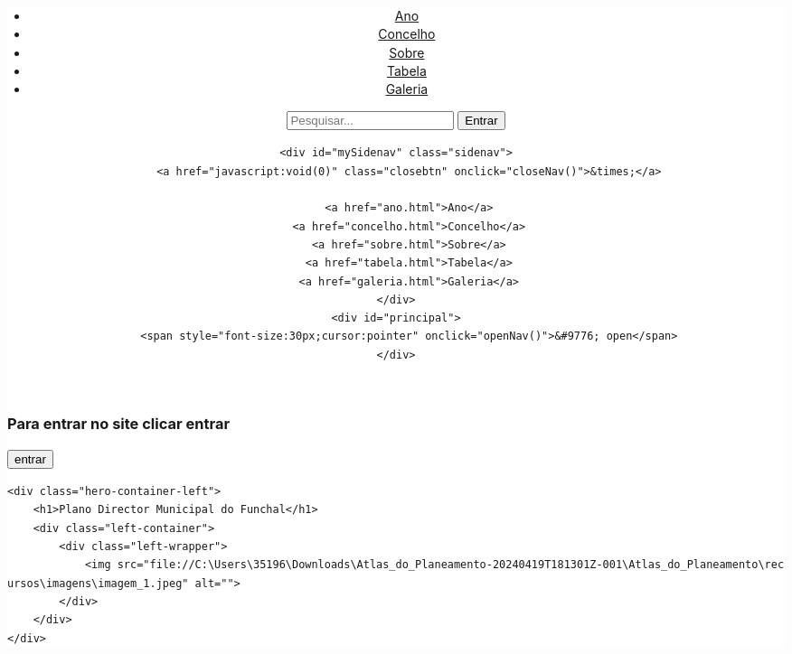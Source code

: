 <header>
    <nav>
        <ul class="nav-bar">
            <li><a href="#">Ano</a></li>
            <li><a href="#">Concelho</a></li>  
            <li><a href="#">Sobre</a></li>
            <li><a href="#">Tabela</a></li>
            <li><a href="#">Galeria</a></li>
        </ul>
        <div class="search-bar">
            <input type="text" placeholder="Pesquisar...">
            <button>Entrar</button>
        </div>
    </nav>

    <div id="mySidenav" class="sidenav">
        <a href="javascript:void(0)" class="closebtn" onclick="closeNav()">&times;</a>

        <a href="ano.html">Ano</a>
        <a href="concelho.html">Concelho</a>
        <a href="sobre.html">Sobre</a>
        <a href="tabela.html">Tabela</a>
        <a href="galeria.html">Galeria</a>
    </div>
    <div id="principal">
        <span style="font-size:30px;cursor:pointer" onclick="openNav()">&#9776; open</span>
    </div>
</header>

<script>
    function openNav() {
        document.getElementById("mySidenav").style.width = "250px";
    }

    function closeNav() {
        document.getElementById("mySidenav").style.width = "0";
    }
</script>



<div id="wrapper-hero">
    <div class="hero-container-rigth">
        <h3>Para entrar no site clicar entrar</h3>
        <div class="rigth-container">
            <button class="entrar"> entrar</button>
        </div>
    </div>

    <div class="hero-container-left">
        <h1>Plano Director Municipal do Funchal</h1>
        <div class="left-container">
            <div class="left-wrapper">
                <img src="file://C:\Users\35196\Downloads\Atlas_do_Planeamento-20240419T181301Z-001\Atlas_do_Planeamento\recursos\imagens\imagem_1.jpeg" alt="">
            </div>
        </div>
    </div>
</div>
